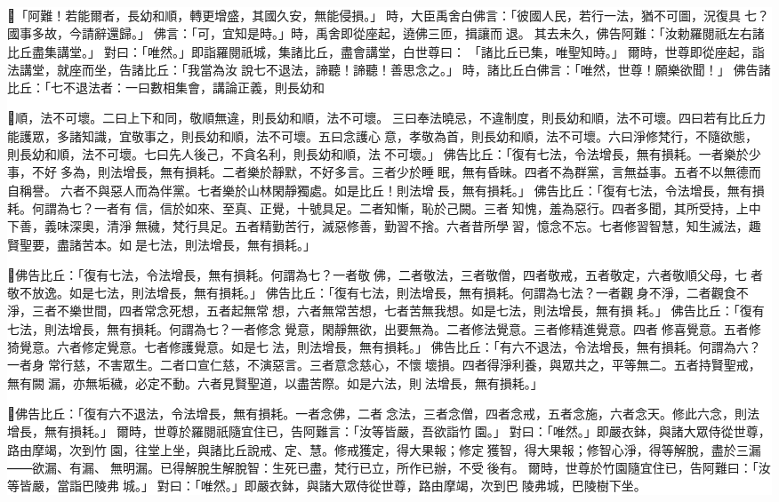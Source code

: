 「阿難！若能爾者，⻑幼和順，轉更增盛，其國久安，無能侵損。」
時，⼤⾂禹舍⽩佛⾔：「彼國⼈⺠，若⾏⼀法，猶不可圖，況復具
七？國事多故，今請辭還歸。」
佛⾔：「可，宜知是時。」時，禹舍即從座起，遶佛三匝，揖讓⽽
退。
其去未久，佛告阿難：「汝勅羅閱祇左右諸比丘盡集講堂。」
對⽈：「唯然。」即詣羅閱祇城，集諸比丘，盡會講堂，⽩世尊⽈：
「諸比丘已集，唯聖知時。」
爾時，世尊即從座起，詣法講堂，就座⽽坐，告諸比丘：「我當為汝
說七不退法，諦聽！諦聽！善思念之。」
時，諸比丘⽩佛⾔：「唯然，世尊！願樂欲聞！」
佛告諸比丘：「七不退法者：⼀⽈數相集會，講論正義，則⻑幼和

順，法不可壞。⼆⽈上下和同，敬順無違，則⻑幼和順，法不可壞。
三⽈奉法曉忌，不違制度，則⻑幼和順，法不可壞。四⽈若有比丘⼒
能護眾，多諸知識，宜敬事之，則⻑幼和順，法不可壞。五⽈念護⼼
意，孝敬為⾸，則⻑幼和順，法不可壞。六⽈淨修梵⾏，不隨欲態，
則⻑幼和順，法不可壞。七⽈先⼈後⼰，不貪名利，則⻑幼和順，法
不可壞。」
佛告比丘：「復有七法，令法增⻑，無有損耗。⼀者樂於少事，不好
多為，則法增⻑，無有損耗。⼆者樂於靜默，不好多⾔。三者少於睡
眠，無有昏昧。四者不為群黨，⾔無益事。五者不以無德⽽⾃稱譽。
六者不與惡⼈⽽為伴黨。七者樂於⼭林閑靜獨處。如是比丘！則法增
⻑，無有損耗。」
佛告比丘：「復有七法，令法增⻑，無有損耗。何謂為七？⼀者有
信，信於如來、⾄真、正覺，⼗號具⾜。⼆者知慚，恥於⼰闕。三者
知愧，羞為惡⾏。四者多聞，其所受持，上中下善，義味深奧，清淨
無穢，梵⾏具⾜。五者精勤苦⾏，滅惡修善，勤習不捨。六者昔所學
習，憶念不忘。七者修習智慧，知⽣滅法，趣賢聖要，盡諸苦本。如
是七法，則法增⻑，無有損耗。」

佛告比丘：「復有七法，令法增⻑，無有損耗。何謂為七？⼀者敬
佛，⼆者敬法，三者敬僧，四者敬戒，五者敬定，六者敬順⽗⺟，七
者敬不放逸。如是七法，則法增⻑，無有損耗。」
佛告比丘：「復有七法，則法增⻑，無有損耗。何謂為七法？⼀者觀
⾝不淨，⼆者觀食不淨，三者不樂世間，四者常念死想，五者起無常
想，六者無常苦想，七者苦無我想。如是七法，則法增⻑，無有損
耗。」
佛告比丘：「復有七法，則法增⻑，無有損耗。何謂為七？⼀者修念
覺意，閑靜無欲，出要無為。⼆者修法覺意。三者修精進覺意。四者
修喜覺意。五者修猗覺意。六者修定覺意。七者修護覺意。如是七
法，則法增⻑，無有損耗。」
佛告比丘：「有六不退法，令法增⻑，無有損耗。何謂為六？⼀者⾝
常⾏慈，不害眾⽣。⼆者⼝宣仁慈，不演惡⾔。三者意念慈⼼，不懷
壞損。四者得淨利養，與眾共之，平等無⼆。五者持賢聖戒，無有闕
漏，亦無垢穢，必定不動。六者⾒賢聖道，以盡苦際。如是六法，則
法增⻑，無有損耗。」

佛告比丘：「復有六不退法，令法增⻑，無有損耗。⼀者念佛，⼆者
念法，三者念僧，四者念戒，五者念施，六者念天。修此六念，則法
增⻑，無有損耗。」
爾時，世尊於羅閱祇隨宜住已，告阿難⾔：「汝等皆嚴，吾欲詣⽵
園。」
對⽈：「唯然。」即嚴衣鉢，與諸⼤眾侍從世尊，路由摩竭，次到⽵
園，往堂上坐，與諸比丘說戒、定、慧。修戒獲定，得⼤果報；修定
獲智，得⼤果報；修智⼼淨，得等解脫，盡於三漏——欲漏、有漏、
無明漏。已得解脫⽣解脫智：⽣死已盡，梵⾏已立，所作已辦，不受
後有。
爾時，世尊於⽵園隨宜住已，告阿難⽈：「汝等皆嚴，當詣巴陵弗
城。」
對⽈：「唯然。」即嚴衣鉢，與諸⼤眾侍從世尊，路由摩竭，次到巴
陵弗城，巴陵樹下坐。
